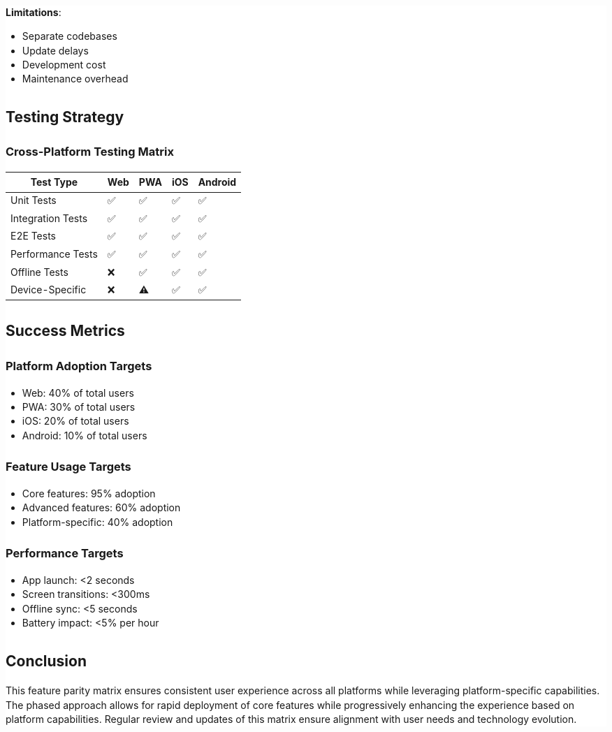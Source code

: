 **Limitations**:
- Separate codebases
- Update delays
- Development cost
- Maintenance overhead

## Testing Strategy

### Cross-Platform Testing Matrix
| Test Type | Web | PWA | iOS | Android |
|-----------|-----|-----|-----|---------|
| Unit Tests | ✅ | ✅ | ✅ | ✅ |
| Integration Tests | ✅ | ✅ | ✅ | ✅ |
| E2E Tests | ✅ | ✅ | ✅ | ✅ |
| Performance Tests | ✅ | ✅ | ✅ | ✅ |
| Offline Tests | ❌ | ✅ | ✅ | ✅ |
| Device-Specific | ❌ | ⚠️ | ✅ | ✅ |

## Success Metrics

### Platform Adoption Targets
- Web: 40% of total users
- PWA: 30% of total users
- iOS: 20% of total users
- Android: 10% of total users

### Feature Usage Targets
- Core features: 95% adoption
- Advanced features: 60% adoption
- Platform-specific: 40% adoption

### Performance Targets
- App launch: <2 seconds
- Screen transitions: <300ms
- Offline sync: <5 seconds
- Battery impact: <5% per hour

## Conclusion

This feature parity matrix ensures consistent user experience across all platforms while leveraging platform-specific capabilities. The phased approach allows for rapid deployment of core features while progressively enhancing the experience based on platform capabilities. Regular review and updates of this matrix ensure alignment with user needs and technology evolution.
